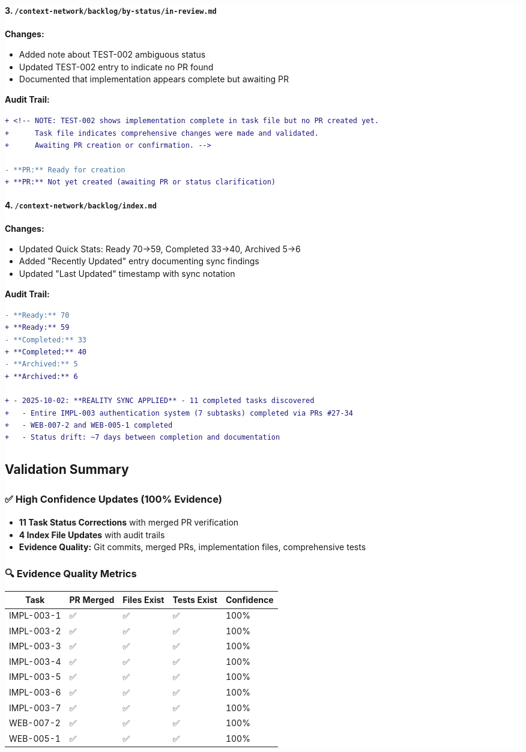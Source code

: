 #### 3. `/context-network/backlog/by-status/in-review.md`
**Changes:**
- Added note about TEST-002 ambiguous status
- Updated TEST-002 entry to indicate no PR found
- Documented that implementation appears complete but awaiting PR

**Audit Trail:**
```diff
+ <!-- NOTE: TEST-002 shows implementation complete in task file but no PR created yet.
+      Task file indicates comprehensive changes were made and validated.
+      Awaiting PR creation or confirmation. -->

- **PR:** Ready for creation
+ **PR:** Not yet created (awaiting PR or status clarification)
```

#### 4. `/context-network/backlog/index.md`
**Changes:**
- Updated Quick Stats: Ready 70→59, Completed 33→40, Archived 5→6
- Added "Recently Updated" entry documenting sync findings
- Updated "Last Updated" timestamp with sync notation

**Audit Trail:**
```diff
- **Ready:** 70
+ **Ready:** 59
- **Completed:** 33
+ **Completed:** 40
- **Archived:** 5
+ **Archived:** 6

+ - 2025-10-02: **REALITY SYNC APPLIED** - 11 completed tasks discovered
+   - Entire IMPL-003 authentication system (7 subtasks) completed via PRs #27-34
+   - WEB-007-2 and WEB-005-1 completed
+   - Status drift: ~7 days between completion and documentation
```

## Validation Summary

### ✅ High Confidence Updates (100% Evidence)
- **11 Task Status Corrections** with merged PR verification
- **4 Index File Updates** with audit trails
- **Evidence Quality:** Git commits, merged PRs, implementation files, comprehensive tests

### 🔍 Evidence Quality Metrics

| Task | PR Merged | Files Exist | Tests Exist | Confidence |
|------|-----------|-------------|-------------|------------|
| IMPL-003-1 | ✅ | ✅ | ✅ | 100% |
| IMPL-003-2 | ✅ | ✅ | ✅ | 100% |
| IMPL-003-3 | ✅ | ✅ | ✅ | 100% |
| IMPL-003-4 | ✅ | ✅ | ✅ | 100% |
| IMPL-003-5 | ✅ | ✅ | ✅ | 100% |
| IMPL-003-6 | ✅ | ✅ | ✅ | 100% |
| IMPL-003-7 | ✅ | ✅ | ✅ | 100% |
| WEB-007-2 | ✅ | ✅ | ✅ | 100% |
| WEB-005-1 | ✅ | ✅ | ✅ | 100% |
